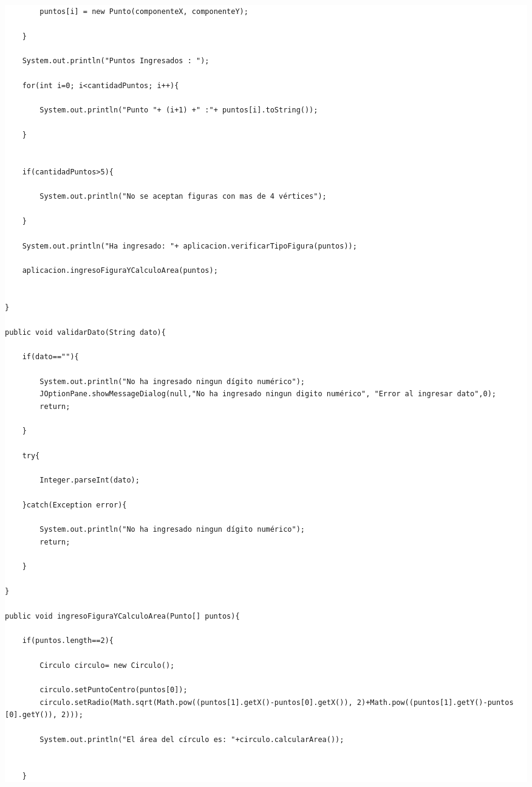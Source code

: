 			puntos[i] = new Punto(componenteX, componenteY);

		}
		
		System.out.println("Puntos Ingresados : ");

		for(int i=0; i<cantidadPuntos; i++){

			System.out.println("Punto "+ (i+1) +" :"+ puntos[i].toString());

		}

		
		if(cantidadPuntos>5){

			System.out.println("No se aceptan figuras con mas de 4 vértices");

		}
		
		System.out.println("Ha ingresado: "+ aplicacion.verificarTipoFigura(puntos));
		
		aplicacion.ingresoFiguraYCalculoArea(puntos);


	}

	public void validarDato(String dato){

		if(dato==""){

			System.out.println("No ha ingresado ningun dígito numérico");
			JOptionPane.showMessageDialog(null,"No ha ingresado ningun digito numérico", "Error al ingresar dato",0);
			return;

		}

		try{

			Integer.parseInt(dato);

		}catch(Exception error){

			System.out.println("No ha ingresado ningun dígito numérico");
			return;

		}

	}

	public void ingresoFiguraYCalculoArea(Punto[] puntos){

		if(puntos.length==2){

			Circulo circulo= new Circulo();

			circulo.setPuntoCentro(puntos[0]);
			circulo.setRadio(Math.sqrt(Math.pow((puntos[1].getX()-puntos[0].getX()), 2)+Math.pow((puntos[1].getY()-puntos[0].getY()), 2)));

			System.out.println("El área del círculo es: "+circulo.calcularArea());


		}
